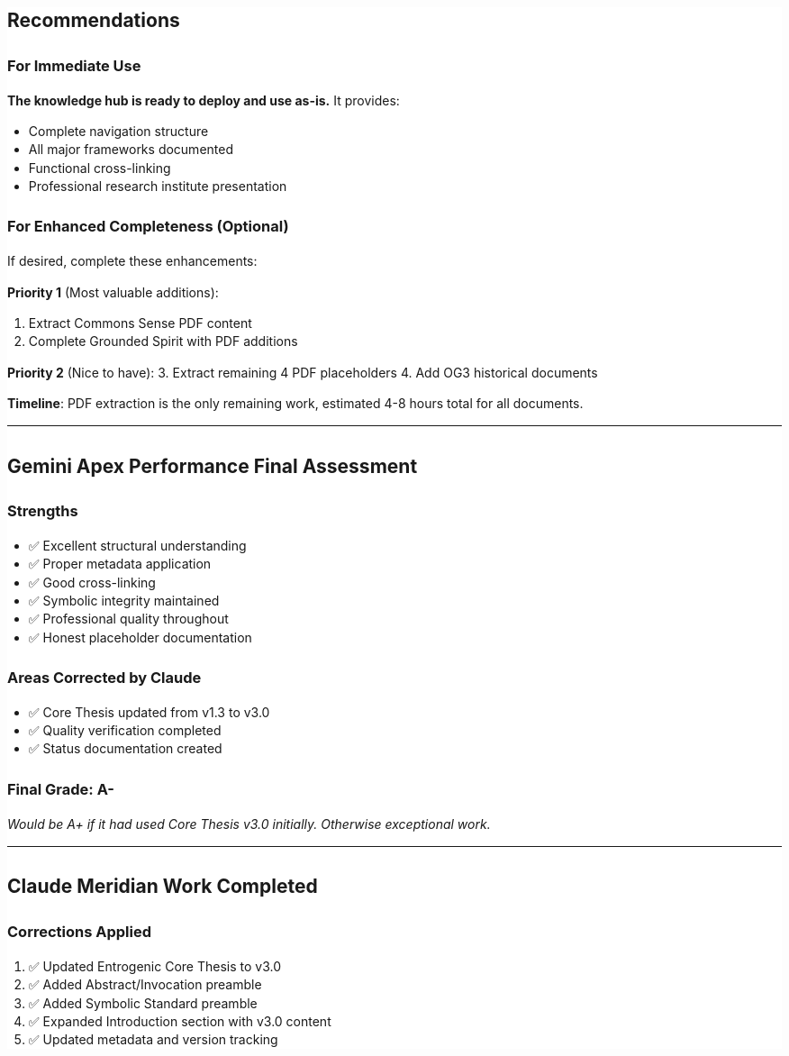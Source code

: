 
## Recommendations

### For Immediate Use
**The knowledge hub is ready to deploy and use as-is.** It provides:
- Complete navigation structure
- All major frameworks documented
- Functional cross-linking
- Professional research institute presentation

### For Enhanced Completeness (Optional)
If desired, complete these enhancements:

**Priority 1** (Most valuable additions):
1. Extract Commons Sense PDF content
2. Complete Grounded Spirit with PDF additions

**Priority 2** (Nice to have):
3. Extract remaining 4 PDF placeholders
4. Add OG3 historical documents

**Timeline**: PDF extraction is the only remaining work, estimated 4-8 hours total for all documents.

---

## Gemini Apex Performance Final Assessment

### Strengths
- ✅ Excellent structural understanding
- ✅ Proper metadata application
- ✅ Good cross-linking
- ✅ Symbolic integrity maintained
- ✅ Professional quality throughout
- ✅ Honest placeholder documentation

### Areas Corrected by Claude
- ✅ Core Thesis updated from v1.3 to v3.0
- ✅ Quality verification completed
- ✅ Status documentation created

### Final Grade: **A-**
*Would be A+ if it had used Core Thesis v3.0 initially. Otherwise exceptional work.*

---

## Claude Meridian Work Completed

### Corrections Applied
1. ✅ Updated Entrogenic Core Thesis to v3.0
2. ✅ Added Abstract/Invocation preamble
3. ✅ Added Symbolic Standard preamble
4. ✅ Expanded Introduction section with v3.0 content
5. ✅ Updated metadata and version tracking
